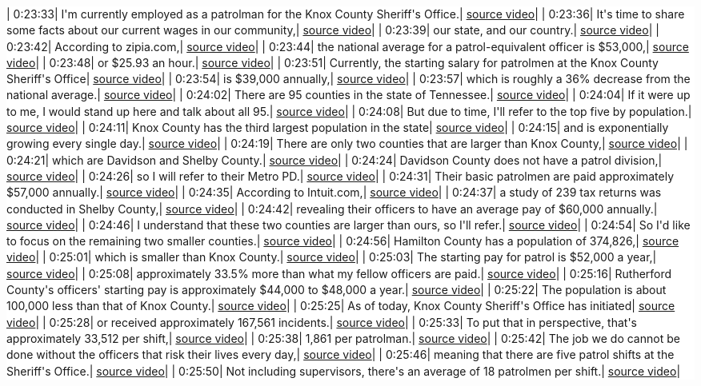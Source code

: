 | 0:23:33| I'm currently employed as a patrolman for the Knox County Sheriff's Office.| [source video](https://archive.org/details/co-com-ws-r-1467-211213?start=1413)|
| 0:23:36| It's time to share some facts about our current wages in our community,| [source video](https://archive.org/details/co-com-ws-r-1467-211213?start=1416)|
| 0:23:39| our state, and our country.| [source video](https://archive.org/details/co-com-ws-r-1467-211213?start=1419)|
| 0:23:42| According to zipia.com,| [source video](https://archive.org/details/co-com-ws-r-1467-211213?start=1422)|
| 0:23:44| the national average for a patrol-equivalent officer is $53,000,| [source video](https://archive.org/details/co-com-ws-r-1467-211213?start=1424)|
| 0:23:48| or $25.93 an hour.| [source video](https://archive.org/details/co-com-ws-r-1467-211213?start=1428)|
| 0:23:51| Currently, the starting salary for patrolmen at the Knox County Sheriff's Office| [source video](https://archive.org/details/co-com-ws-r-1467-211213?start=1431)|
| 0:23:54| is $39,000 annually,| [source video](https://archive.org/details/co-com-ws-r-1467-211213?start=1434)|
| 0:23:57| which is roughly a 36% decrease from the national average.| [source video](https://archive.org/details/co-com-ws-r-1467-211213?start=1437)|
| 0:24:02| There are 95 counties in the state of Tennessee.| [source video](https://archive.org/details/co-com-ws-r-1467-211213?start=1442)|
| 0:24:04| If it were up to me, I would stand up here and talk about all 95.| [source video](https://archive.org/details/co-com-ws-r-1467-211213?start=1444)|
| 0:24:08| But due to time, I'll refer to the top five by population.| [source video](https://archive.org/details/co-com-ws-r-1467-211213?start=1448)|
| 0:24:11| Knox County has the third largest population in the state| [source video](https://archive.org/details/co-com-ws-r-1467-211213?start=1451)|
| 0:24:15| and is exponentially growing every single day.| [source video](https://archive.org/details/co-com-ws-r-1467-211213?start=1455)|
| 0:24:19| There are only two counties that are larger than Knox County,| [source video](https://archive.org/details/co-com-ws-r-1467-211213?start=1459)|
| 0:24:21| which are Davidson and Shelby County.| [source video](https://archive.org/details/co-com-ws-r-1467-211213?start=1461)|
| 0:24:24| Davidson County does not have a patrol division,| [source video](https://archive.org/details/co-com-ws-r-1467-211213?start=1464)|
| 0:24:26| so I will refer to their Metro PD.| [source video](https://archive.org/details/co-com-ws-r-1467-211213?start=1466)|
| 0:24:31| Their basic patrolmen are paid approximately $57,000 annually.| [source video](https://archive.org/details/co-com-ws-r-1467-211213?start=1471)|
| 0:24:35| According to Intuit.com,| [source video](https://archive.org/details/co-com-ws-r-1467-211213?start=1475)|
| 0:24:37| a study of 239 tax returns was conducted in Shelby County,| [source video](https://archive.org/details/co-com-ws-r-1467-211213?start=1477)|
| 0:24:42| revealing their officers to have an average pay of $60,000 annually.| [source video](https://archive.org/details/co-com-ws-r-1467-211213?start=1482)|
| 0:24:46| I understand that these two counties are larger than ours, so I'll refer.| [source video](https://archive.org/details/co-com-ws-r-1467-211213?start=1486)|
| 0:24:54| So I'd like to focus on the remaining two smaller counties.| [source video](https://archive.org/details/co-com-ws-r-1467-211213?start=1494)|
| 0:24:56| Hamilton County has a population of 374,826,| [source video](https://archive.org/details/co-com-ws-r-1467-211213?start=1496)|
| 0:25:01| which is smaller than Knox County.| [source video](https://archive.org/details/co-com-ws-r-1467-211213?start=1501)|
| 0:25:03| The starting pay for patrol is $52,000 a year,| [source video](https://archive.org/details/co-com-ws-r-1467-211213?start=1503)|
| 0:25:08| approximately 33.5% more than what my fellow officers are paid.| [source video](https://archive.org/details/co-com-ws-r-1467-211213?start=1508)|
| 0:25:16| Rutherford County's officers' starting pay is approximately $44,000 to $48,000 a year.| [source video](https://archive.org/details/co-com-ws-r-1467-211213?start=1516)|
| 0:25:22| The population is about 100,000 less than that of Knox County.| [source video](https://archive.org/details/co-com-ws-r-1467-211213?start=1522)|
| 0:25:25| As of today, Knox County Sheriff's Office has initiated| [source video](https://archive.org/details/co-com-ws-r-1467-211213?start=1525)|
| 0:25:28| or received approximately 167,561 incidents.| [source video](https://archive.org/details/co-com-ws-r-1467-211213?start=1528)|
| 0:25:33| To put that in perspective, that's approximately 33,512 per shift,| [source video](https://archive.org/details/co-com-ws-r-1467-211213?start=1533)|
| 0:25:38| 1,861 per patrolman.| [source video](https://archive.org/details/co-com-ws-r-1467-211213?start=1538)|
| 0:25:42| The job we do cannot be done without the officers that risk their lives every day,| [source video](https://archive.org/details/co-com-ws-r-1467-211213?start=1542)|
| 0:25:46| meaning that there are five patrol shifts at the Sheriff's Office.| [source video](https://archive.org/details/co-com-ws-r-1467-211213?start=1546)|
| 0:25:50| Not including supervisors, there's an average of 18 patrolmen per shift.| [source video](https://archive.org/details/co-com-ws-r-1467-211213?start=1550)|